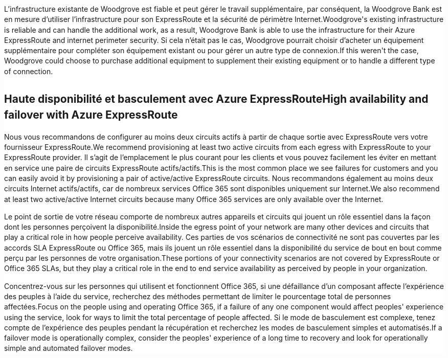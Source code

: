 <span data-ttu-id="1e5d1-215">L’infrastructure existante de Woodgrove est fiable et peut gérer le travail supplémentaire, par conséquent, la Woodgrove Bank est en mesure d’utiliser l’infrastructure pour son ExpressRoute et la sécurité de périmètre Internet.</span><span class="sxs-lookup"><span data-stu-id="1e5d1-215">Woodgrove's existing infrastructure is reliable and can handle the additional work, as a result, Woodgrove Bank is able to use the infrastructure for their Azure ExpressRoute and internet perimeter security.</span></span> <span data-ttu-id="1e5d1-216">Si cela n’était pas le cas, Woodgrove pourrait choisir d’acheter un équipement supplémentaire pour compléter son équipement existant ou pour gérer un autre type de connexion.</span><span class="sxs-lookup"><span data-stu-id="1e5d1-216">If this weren't the case, Woodgrove could choose to purchase additional equipment to supplement their existing equipment or to handle a different type of connection.</span></span>
  
## <a name="high-availability-and-failover-with-azure-expressroute"></a><span data-ttu-id="1e5d1-217">Haute disponibilité et basculement avec Azure ExpressRoute</span><span class="sxs-lookup"><span data-stu-id="1e5d1-217">High availability and failover with Azure ExpressRoute</span></span>
<span data-ttu-id="1e5d1-218"><a name="BKMK_high-availability"> </a></span><span class="sxs-lookup"><span data-stu-id="1e5d1-218"></span></span>

<span data-ttu-id="1e5d1-219">Nous vous recommandons de configurer au moins deux circuits actifs à partir de chaque sortie avec ExpressRoute vers votre fournisseur ExpressRoute.</span><span class="sxs-lookup"><span data-stu-id="1e5d1-219">We recommend provisioning at least two active circuits from each egress with ExpressRoute to your ExpressRoute provider.</span></span> <span data-ttu-id="1e5d1-220">Il s’agit de l’emplacement le plus courant pour les clients et vous pouvez facilement les éviter en mettant en service une paire de circuits ExpressRoute actifs/actifs.</span><span class="sxs-lookup"><span data-stu-id="1e5d1-220">This is the most common place we see failures for customers and you can easily avoid it by provisioning a pair of active/active ExpressRoute circuits.</span></span> <span data-ttu-id="1e5d1-221">Nous recommandons également au moins deux circuits Internet actifs/actifs, car de nombreux services Office 365 sont disponibles uniquement sur Internet.</span><span class="sxs-lookup"><span data-stu-id="1e5d1-221">We also recommend at least two active/active Internet circuits because many Office 365 services are only available over the Internet.</span></span>
  
<span data-ttu-id="1e5d1-222">Le point de sortie de votre réseau comporte de nombreux autres appareils et circuits qui jouent un rôle essentiel dans la façon dont les personnes perçoivent la disponibilité.</span><span class="sxs-lookup"><span data-stu-id="1e5d1-222">Inside the egress point of your network are many other devices and circuits that play a critical role in how people perceive availability.</span></span> <span data-ttu-id="1e5d1-223">Ces parties de vos scénarios de connectivité ne sont pas couvertes par les accords SLA ExpressRoute ou Office 365, mais ils jouent un rôle essentiel dans la disponibilité du service de bout en bout comme perçu par les personnes de votre organisation.</span><span class="sxs-lookup"><span data-stu-id="1e5d1-223">These portions of your connectivity scenarios are not covered by ExpressRoute or Office 365 SLAs, but they play a critical role in the end to end service availability as perceived by people in your organization.</span></span>
  
<span data-ttu-id="1e5d1-224">Concentrez-vous sur les personnes qui utilisent et fonctionnent Office 365, si une défaillance d’un composant affecte l’expérience des peuples à l’aide du service, recherchez des méthodes permettant de limiter le pourcentage total de personnes affectées.</span><span class="sxs-lookup"><span data-stu-id="1e5d1-224">Focus on the people using and operating Office 365, if a failure of any one component would affect peoples' experience using the service, look for ways to limit the total percentage of people affected.</span></span> <span data-ttu-id="1e5d1-225">Si le mode de basculement est complexe, tenez compte de l’expérience des peuples pendant la récupération et recherchez les modes de basculement simples et automatisés.</span><span class="sxs-lookup"><span data-stu-id="1e5d1-225">If a failover mode is operationally complex, consider the peoples' experience of a long time to recovery and look for operationally simple and automated failover modes.</span></span>
  